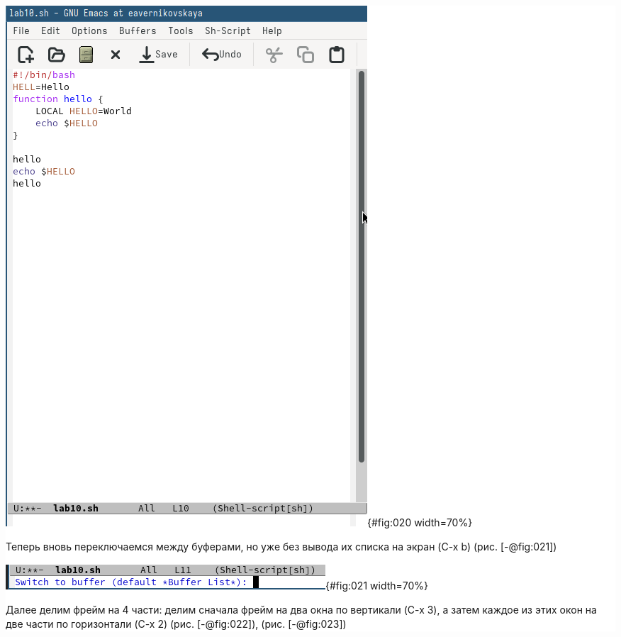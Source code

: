 ![Закрытие окна](image/лаба11_20.png){#fig:020 width=70%}

Теперь вновь переключаемся между буферами, но уже без вывода их списка на экран (C-x b) (рис. [-@fig:021])

![ЗПереключение между буферами без вывода их списка на экран](image/лаба11_21.png){#fig:021 width=70%}

Далее делим фрейм на 4 части: делим сначала фрейм на два окна по вертикали (C-x 3), а затем каждое из этих окон на две части по горизонтали (C-x 2) (рис. [-@fig:022]), (рис. [-@fig:023])
